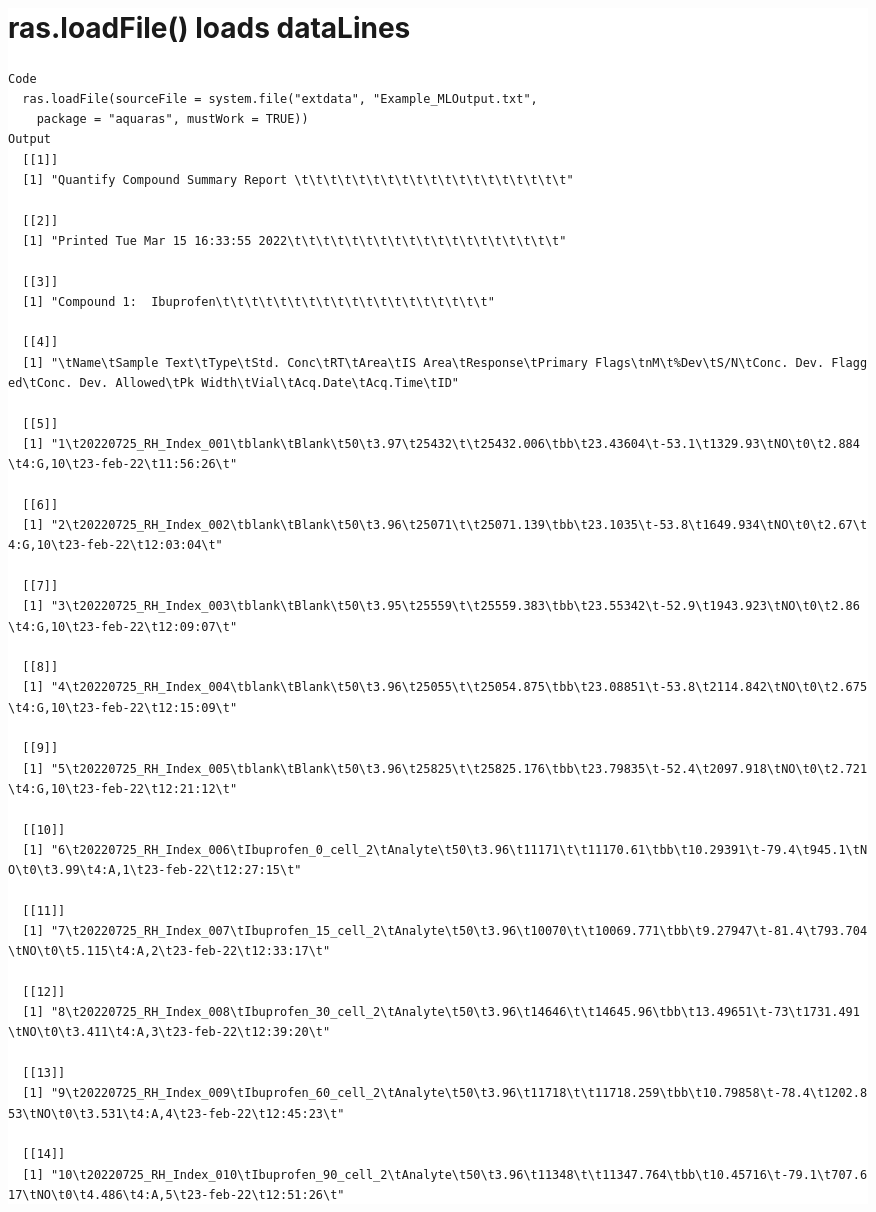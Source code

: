 # ras.loadFile() loads dataLines

    Code
      ras.loadFile(sourceFile = system.file("extdata", "Example_MLOutput.txt",
        package = "aquaras", mustWork = TRUE))
    Output
      [[1]]
      [1] "Quantify Compound Summary Report \t\t\t\t\t\t\t\t\t\t\t\t\t\t\t\t\t\t\t"
      
      [[2]]
      [1] "Printed Tue Mar 15 16:33:55 2022\t\t\t\t\t\t\t\t\t\t\t\t\t\t\t\t\t\t\t"
      
      [[3]]
      [1] "Compound 1:  Ibuprofen\t\t\t\t\t\t\t\t\t\t\t\t\t\t\t\t\t\t\t"
      
      [[4]]
      [1] "\tName\tSample Text\tType\tStd. Conc\tRT\tArea\tIS Area\tResponse\tPrimary Flags\tnM\t%Dev\tS/N\tConc. Dev. Flagged\tConc. Dev. Allowed\tPk Width\tVial\tAcq.Date\tAcq.Time\tID"
      
      [[5]]
      [1] "1\t20220725_RH_Index_001\tblank\tBlank\t50\t3.97\t25432\t\t25432.006\tbb\t23.43604\t-53.1\t1329.93\tNO\t0\t2.884\t4:G,10\t23-feb-22\t11:56:26\t"
      
      [[6]]
      [1] "2\t20220725_RH_Index_002\tblank\tBlank\t50\t3.96\t25071\t\t25071.139\tbb\t23.1035\t-53.8\t1649.934\tNO\t0\t2.67\t4:G,10\t23-feb-22\t12:03:04\t"
      
      [[7]]
      [1] "3\t20220725_RH_Index_003\tblank\tBlank\t50\t3.95\t25559\t\t25559.383\tbb\t23.55342\t-52.9\t1943.923\tNO\t0\t2.86\t4:G,10\t23-feb-22\t12:09:07\t"
      
      [[8]]
      [1] "4\t20220725_RH_Index_004\tblank\tBlank\t50\t3.96\t25055\t\t25054.875\tbb\t23.08851\t-53.8\t2114.842\tNO\t0\t2.675\t4:G,10\t23-feb-22\t12:15:09\t"
      
      [[9]]
      [1] "5\t20220725_RH_Index_005\tblank\tBlank\t50\t3.96\t25825\t\t25825.176\tbb\t23.79835\t-52.4\t2097.918\tNO\t0\t2.721\t4:G,10\t23-feb-22\t12:21:12\t"
      
      [[10]]
      [1] "6\t20220725_RH_Index_006\tIbuprofen_0_cell_2\tAnalyte\t50\t3.96\t11171\t\t11170.61\tbb\t10.29391\t-79.4\t945.1\tNO\t0\t3.99\t4:A,1\t23-feb-22\t12:27:15\t"
      
      [[11]]
      [1] "7\t20220725_RH_Index_007\tIbuprofen_15_cell_2\tAnalyte\t50\t3.96\t10070\t\t10069.771\tbb\t9.27947\t-81.4\t793.704\tNO\t0\t5.115\t4:A,2\t23-feb-22\t12:33:17\t"
      
      [[12]]
      [1] "8\t20220725_RH_Index_008\tIbuprofen_30_cell_2\tAnalyte\t50\t3.96\t14646\t\t14645.96\tbb\t13.49651\t-73\t1731.491\tNO\t0\t3.411\t4:A,3\t23-feb-22\t12:39:20\t"
      
      [[13]]
      [1] "9\t20220725_RH_Index_009\tIbuprofen_60_cell_2\tAnalyte\t50\t3.96\t11718\t\t11718.259\tbb\t10.79858\t-78.4\t1202.853\tNO\t0\t3.531\t4:A,4\t23-feb-22\t12:45:23\t"
      
      [[14]]
      [1] "10\t20220725_RH_Index_010\tIbuprofen_90_cell_2\tAnalyte\t50\t3.96\t11348\t\t11347.764\tbb\t10.45716\t-79.1\t707.617\tNO\t0\t4.486\t4:A,5\t23-feb-22\t12:51:26\t"
      